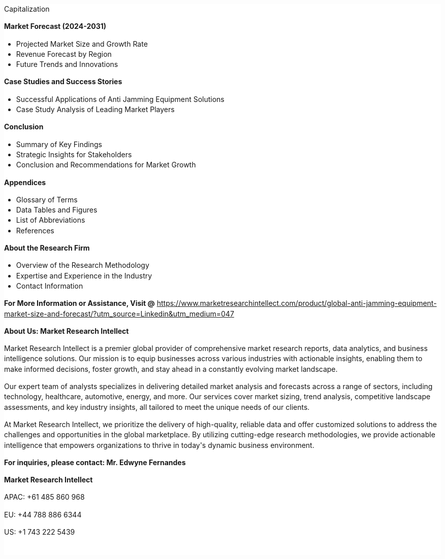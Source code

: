 Capitalization</li></ul><p><strong>Market Forecast (2024-2031)</strong></p><ul><li>Projected Market Size and Growth Rate</li><li>Revenue Forecast by Region</li><li>Future Trends and Innovations</li></ul><p><strong>Case Studies and Success Stories</strong></p><ul><li>Successful Applications of Anti Jamming Equipment Solutions</li><li>Case Study Analysis of Leading Market Players</li></ul><p><strong>Conclusion</strong></p><ul><li>Summary of Key Findings</li><li>Strategic Insights for Stakeholders</li><li>Conclusion and Recommendations for Market Growth</li></ul><p><strong>Appendices</strong></p><ul><li>Glossary of Terms</li><li>Data Tables and Figures</li><li>List of Abbreviations</li><li>References</li></ul><p><strong>About the Research Firm</strong></p><ul><li>Overview of the Research Methodology</li><li>Expertise and Experience in the Industry</li><li>Contact Information</li></ul></div><div class="article-main__content" data-test-id="publishing-text-block"><p><span class="font-[700]"><strong>For More Information or Assistance, Visit @</strong>&nbsp;<a href="https://www.marketresearchintellect.com/product/global-anti-jamming-equipment-market-size-and-forecast/?utm_source=Linkedin&utm_medium=047">https://www.marketresearchintellect.com/product/global-anti-jamming-equipment-market-size-and-forecast/?utm_source=Linkedin&utm_medium=047</a></span></p><p><strong>About Us: Market Research Intellect</strong></p><p>Market Research Intellect is a premier global provider of comprehensive market research reports, data analytics, and business intelligence solutions. Our mission is to equip businesses across various industries with actionable insights, enabling them to make informed decisions, foster growth, and stay ahead in a constantly evolving market landscape.</p><p>Our expert team of analysts specializes in delivering detailed market analysis and forecasts across a range of sectors, including technology, healthcare, automotive, energy, and more. Our services cover market sizing, trend analysis, competitive landscape assessments, and key industry insights, all tailored to meet the unique needs of our clients.</p><p>At Market Research Intellect, we prioritize the delivery of high-quality, reliable data and offer customized solutions to address the challenges and opportunities in the global marketplace. By utilizing cutting-edge research methodologies, we provide actionable intelligence that empowers organizations to thrive in today's dynamic business environment.</p><p><strong>For inquiries, please contact: Mr. Edwyne Fernandes</strong></p><p><strong>Market Research Intellect</strong></p><p>APAC: +61 485 860 968</p><p>EU: +44 788 886 6344</p><p>US: +1 743 222 5439</p></div><div class="article-main__content" data-test-id="publishing-text-block">&nbsp;</div>
